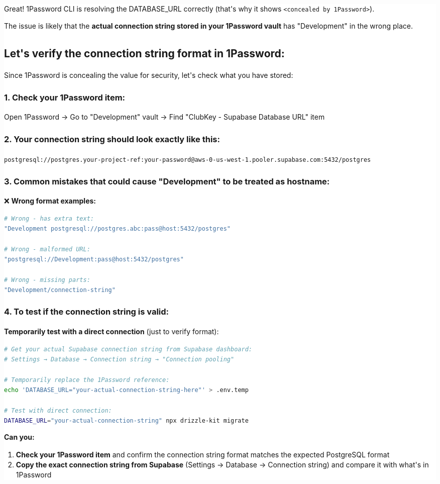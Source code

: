 Great! 1Password CLI is resolving the DATABASE_URL correctly (that's why it shows `<concealed by 1Password>`). 

The issue is likely that the **actual connection string stored in your 1Password vault** has "Development" in the wrong place.

## **Let's verify the connection string format in 1Password:**

Since 1Password is concealing the value for security, let's check what you have stored:

### **1. Check your 1Password item:**
Open 1Password → Go to "Development" vault → Find "ClubKey - Supabase Database URL" item

### **2. Your connection string should look exactly like this:**
```
postgresql://postgres.your-project-ref:your-password@aws-0-us-west-1.pooler.supabase.com:5432/postgres
```

### **3. Common mistakes that could cause "Development" to be treated as hostname:**

❌ **Wrong format examples:**
```bash
# Wrong - has extra text:
"Development postgresql://postgres.abc:pass@host:5432/postgres"

# Wrong - malformed URL:
"postgresql://Development:pass@host:5432/postgres"

# Wrong - missing parts:
"Development/connection-string"
```

### **4. To test if the connection string is valid:**

**Temporarily test with a direct connection** (just to verify format):
```bash
# Get your actual Supabase connection string from Supabase dashboard:
# Settings → Database → Connection string → "Connection pooling"

# Temporarily replace the 1Password reference:
echo 'DATABASE_URL="your-actual-connection-string-here"' > .env.temp

# Test with direct connection:
DATABASE_URL="your-actual-connection-string" npx drizzle-kit migrate
```

**Can you:**
1. **Check your 1Password item** and confirm the connection string format matches the expected PostgreSQL format
2. **Copy the exact connection string from Supabase** (Settings → Database → Connection string) and compare it with what's in 1Password
